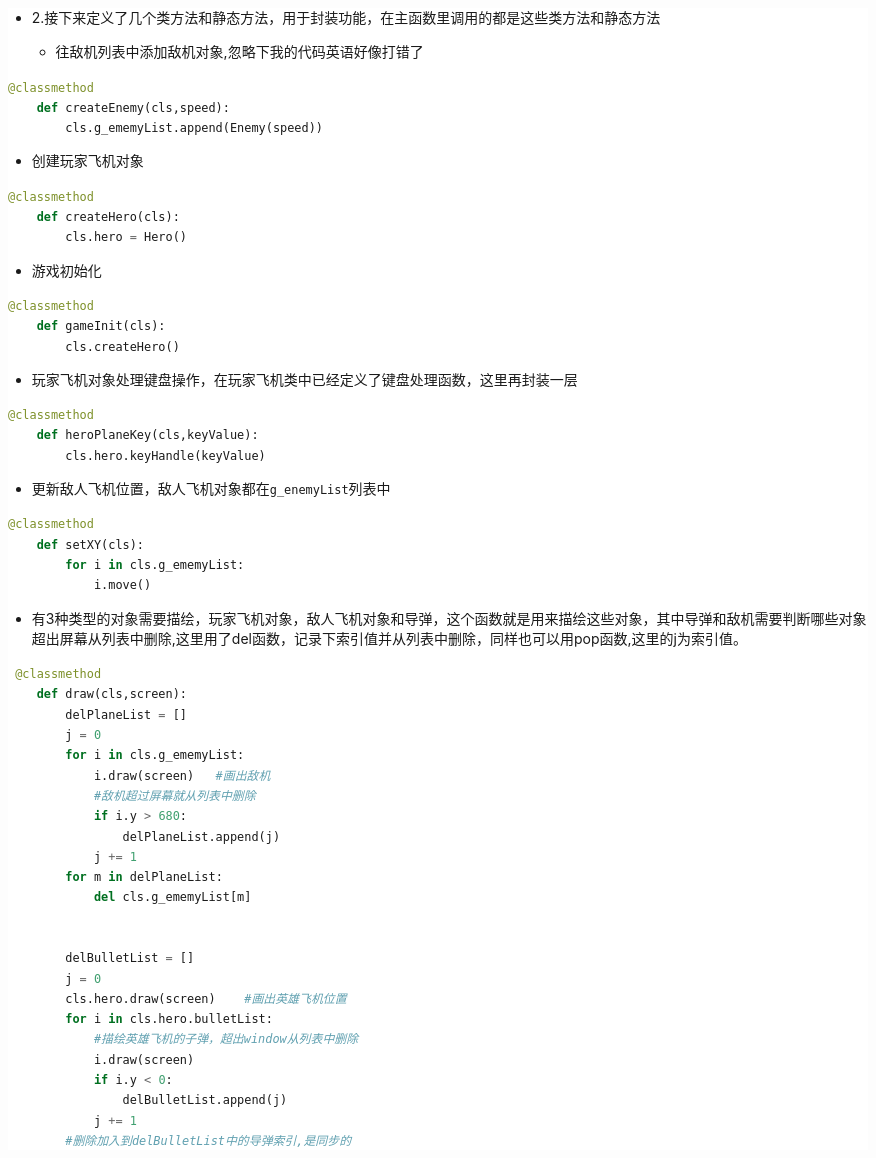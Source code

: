 - 2.接下来定义了几个类方法和静态方法，用于封装功能，在主函数里调用的都是这些类方法和静态方法

  * 往敌机列表中添加敌机对象,忽略下我的代码英语好像打错了

```python
@classmethod
	def createEnemy(cls,speed):
		cls.g_ememyList.append(Enemy(speed))
```

 * 创建玩家飞机对象

```python
@classmethod
	def createHero(cls):
		cls.hero = Hero()
```

 * 游戏初始化

```python
@classmethod
	def gameInit(cls):
		cls.createHero()
```

 * 玩家飞机对象处理键盘操作，在玩家飞机类中已经定义了键盘处理函数，这里再封装一层

```python
@classmethod
	def heroPlaneKey(cls,keyValue):
		cls.hero.keyHandle(keyValue)
```

 * 更新敌人飞机位置，敌人飞机对象都在`g_enemyList`列表中

```python
@classmethod
	def setXY(cls):
		for i in cls.g_ememyList:
			i.move()
```

 * 有3种类型的对象需要描绘，玩家飞机对象，敌人飞机对象和导弹，这个函数就是用来描绘这些对象，其中导弹和敌机需要判断哪些对象超出屏幕从列表中删除,这里用了del函数，记录下索引值并从列表中删除，同样也可以用pop函数,这里的j为索引值。

 
```python
 @classmethod
	def draw(cls,screen):
		delPlaneList = []
		j = 0
		for i in cls.g_ememyList:
			i.draw(screen)   #画出敌机
			#敌机超过屏幕就从列表中删除
			if i.y > 680:
				delPlaneList.append(j)
			j += 1
		for m in delPlaneList:
			del cls.g_ememyList[m]


		delBulletList = []
		j = 0
		cls.hero.draw(screen)    #画出英雄飞机位置
		for i in cls.hero.bulletList:
			#描绘英雄飞机的子弹，超出window从列表中删除
			i.draw(screen)
			if i.y < 0:
				delBulletList.append(j)
			j += 1
		#删除加入到delBulletList中的导弹索引,是同步的
```